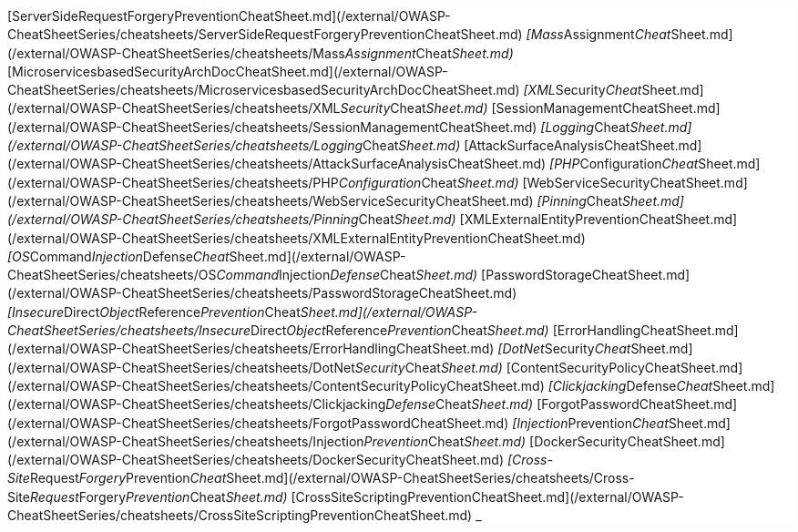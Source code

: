  \[ S e r v e r  S i d e  R e q u e s t  F o r g e r y  P r e v e n t i o n  C h e a t  S h e e t . m d \] \( / e x t e r n a l / O W A S P - C h e a t S h e e t S e r i e s / c h e a t s h e e t s / S e r v e r  S i d e  R e q u e s t  F o r g e r y  P r e v e n t i o n  C h e a t  S h e e t . m d \)         _   \[ M a s s _ A s s i g n m e n t _ C h e a t _ S h e e t . m d \] \( / e x t e r n a l / O W A S P - C h e a t S h e e t S e r i e s / c h e a t s h e e t s / M a s s _ A s s i g n m e n t _ C h e a t _ S h e e t . m d \)         _   \[ M i c r o s e r v i c e s  b a s e d  S e c u r i t y  A r c h  D o c  C h e a t  S h e e t . m d \] \( / e x t e r n a l / O W A S P - C h e a t S h e e t S e r i e s / c h e a t s h e e t s / M i c r o s e r v i c e s  b a s e d  S e c u r i t y  A r c h  D o c  C h e a t  S h e e t . m d \)         _   \[ X M L _ S e c u r i t y _ C h e a t _ S h e e t . m d \] \( / e x t e r n a l / O W A S P - C h e a t S h e e t S e r i e s / c h e a t s h e e t s / X M L _ S e c u r i t y _ C h e a t _ S h e e t . m d \)         _   \[ S e s s i o n  M a n a g e m e n t  C h e a t  S h e e t . m d \] \( / e x t e r n a l / O W A S P - C h e a t S h e e t S e r i e s / c h e a t s h e e t s / S e s s i o n  M a n a g e m e n t  C h e a t  S h e e t . m d \)         _   \[ L o g g i n g _ C h e a t _ S h e e t . m d \] \( / e x t e r n a l / O W A S P - C h e a t S h e e t S e r i e s / c h e a t s h e e t s / L o g g i n g _ C h e a t _ S h e e t . m d \)         _   \[ A t t a c k  S u r f a c e  A n a l y s i s  C h e a t  S h e e t . m d \] \( / e x t e r n a l / O W A S P - C h e a t S h e e t S e r i e s / c h e a t s h e e t s / A t t a c k  S u r f a c e  A n a l y s i s  C h e a t  S h e e t . m d \)         _   \[ P H P _ C o n f i g u r a t i o n _ C h e a t _ S h e e t . m d \] \( / e x t e r n a l / O W A S P - C h e a t S h e e t S e r i e s / c h e a t s h e e t s / P H P _ C o n f i g u r a t i o n _ C h e a t _ S h e e t . m d \)         _   \[ W e b  S e r v i c e  S e c u r i t y  C h e a t  S h e e t . m d \] \( / e x t e r n a l / O W A S P - C h e a t S h e e t S e r i e s / c h e a t s h e e t s / W e b  S e r v i c e  S e c u r i t y  C h e a t  S h e e t . m d \)         _   \[ P i n n i n g _ C h e a t _ S h e e t . m d \] \( / e x t e r n a l / O W A S P - C h e a t S h e e t S e r i e s / c h e a t s h e e t s / P i n n i n g _ C h e a t _ S h e e t . m d \)         _   \[ X M L  E x t e r n a l  E n t i t y  P r e v e n t i o n  C h e a t  S h e e t . m d \] \( / e x t e r n a l / O W A S P - C h e a t S h e e t S e r i e s / c h e a t s h e e t s / X M L  E x t e r n a l  E n t i t y  P r e v e n t i o n  C h e a t  S h e e t . m d \)         _   \[ O S _ C o m m a n d _ I n j e c t i o n _ D e f e n s e _ C h e a t _ S h e e t . m d \] \( / e x t e r n a l / O W A S P - C h e a t S h e e t S e r i e s / c h e a t s h e e t s / O S _ C o m m a n d _ I n j e c t i o n _ D e f e n s e _ C h e a t _ S h e e t . m d \)         _   \[ P a s s w o r d  S t o r a g e  C h e a t  S h e e t . m d \] \( / e x t e r n a l / O W A S P - C h e a t S h e e t S e r i e s / c h e a t s h e e t s / P a s s w o r d  S t o r a g e  C h e a t  S h e e t . m d \)         _   \[ I n s e c u r e _ D i r e c t _ O b j e c t _ R e f e r e n c e _ P r e v e n t i o n _ C h e a t _ S h e e t . m d \] \( / e x t e r n a l / O W A S P - C h e a t S h e e t S e r i e s / c h e a t s h e e t s / I n s e c u r e _ D i r e c t _ O b j e c t _ R e f e r e n c e _ P r e v e n t i o n _ C h e a t _ S h e e t . m d \)         _   \[ E r r o r  H a n d l i n g  C h e a t  S h e e t . m d \] \( / e x t e r n a l / O W A S P - C h e a t S h e e t S e r i e s / c h e a t s h e e t s / E r r o r  H a n d l i n g  C h e a t  S h e e t . m d \)         _   \[ D o t N e t _ S e c u r i t y _ C h e a t _ S h e e t . m d \] \( / e x t e r n a l / O W A S P - C h e a t S h e e t S e r i e s / c h e a t s h e e t s / D o t N e t _ S e c u r i t y _ C h e a t _ S h e e t . m d \)         _   \[ C o n t e n t  S e c u r i t y  P o l i c y  C h e a t  S h e e t . m d \] \( / e x t e r n a l / O W A S P - C h e a t S h e e t S e r i e s / c h e a t s h e e t s / C o n t e n t  S e c u r i t y  P o l i c y  C h e a t  S h e e t . m d \)         _   \[ C l i c k j a c k i n g _ D e f e n s e _ C h e a t _ S h e e t . m d \] \( / e x t e r n a l / O W A S P - C h e a t S h e e t S e r i e s / c h e a t s h e e t s / C l i c k j a c k i n g _ D e f e n s e _ C h e a t _ S h e e t . m d \)         _   \[ F o r g o t  P a s s w o r d  C h e a t  S h e e t . m d \] \( / e x t e r n a l / O W A S P - C h e a t S h e e t S e r i e s / c h e a t s h e e t s / F o r g o t  P a s s w o r d  C h e a t  S h e e t . m d \)         _   \[ I n j e c t i o n _ P r e v e n t i o n _ C h e a t _ S h e e t . m d \] \( / e x t e r n a l / O W A S P - C h e a t S h e e t S e r i e s / c h e a t s h e e t s / I n j e c t i o n _ P r e v e n t i o n _ C h e a t _ S h e e t . m d \)         _   \[ D o c k e r  S e c u r i t y  C h e a t  S h e e t . m d \] \( / e x t e r n a l / O W A S P - C h e a t S h e e t S e r i e s / c h e a t s h e e t s / D o c k e r  S e c u r i t y  C h e a t  S h e e t . m d \)         _   \[ C r o s s - S i t e _ R e q u e s t _ F o r g e r y _ P r e v e n t i o n _ C h e a t _ S h e e t . m d \] \( / e x t e r n a l / O W A S P - C h e a t S h e e t S e r i e s / c h e a t s h e e t s / C r o s s - S i t e _ R e q u e s t _ F o r g e r y _ P r e v e n t i o n _ C h e a t _ S h e e t . m d \)         _   \[ C r o s s  S i t e  S c r i p t i n g  P r e v e n t i o n  C h e a t  S h e e t . m d \] \( / e x t e r n a l / O W A S P - C h e a t S h e e t S e r i e s / c h e a t s h e e t s / C r o s s  S i t e  S c r i p t i n g  P r e v e n t i o n  C h e a t  S h e e t . m d \)         _ 